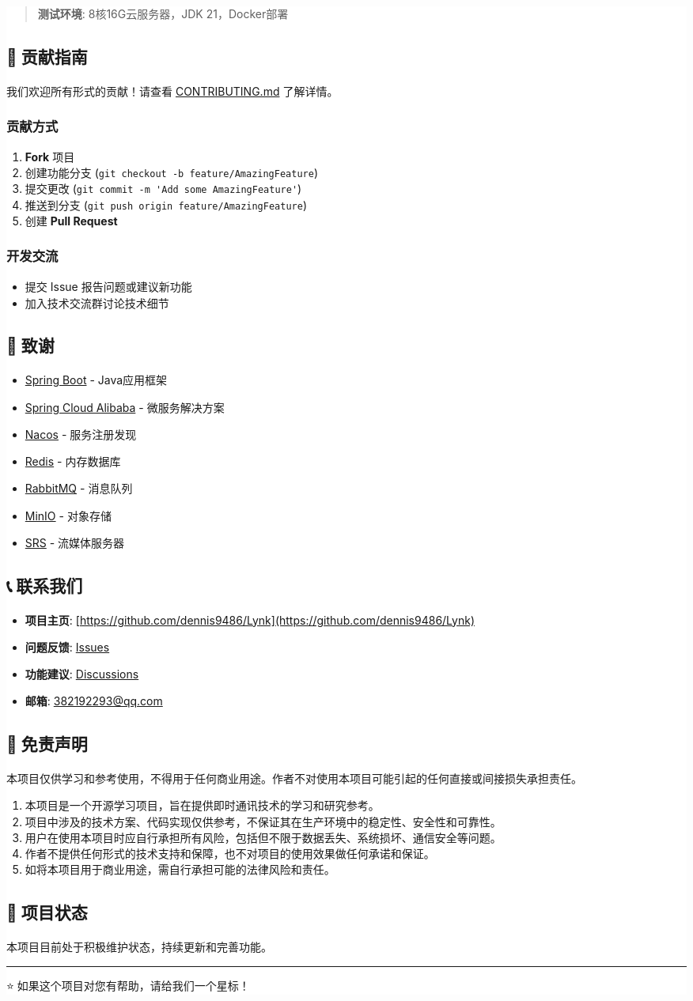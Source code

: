 > **测试环境**: 8核16G云服务器，JDK 21，Docker部署



## 🤝 贡献指南

我们欢迎所有形式的贡献！请查看 [CONTRIBUTING.md](CONTRIBUTING.md) 了解详情。

### 贡献方式

1. **Fork** 项目
2. 创建功能分支 (`git checkout -b feature/AmazingFeature`)
3. 提交更改 (`git commit -m 'Add some AmazingFeature'`)
4. 推送到分支 (`git push origin feature/AmazingFeature`)
5. 创建 **Pull Request**

### 开发交流

- 提交 Issue 报告问题或建议新功能
- 加入技术交流群讨论技术细节

## 🙏 致谢

- [Spring Boot](https://spring.io/projects/spring-boot) - Java应用框架

- [Spring Cloud Alibaba](https://github.com/alibaba/spring-cloud-alibaba) - 微服务解决方案

- [Nacos](https://nacos.io/) - 服务注册发现

- [Redis](https://redis.io/) - 内存数据库

- [RabbitMQ](https://www.rabbitmq.com/) - 消息队列

- [MinIO](https://min.io/) - 对象存储

- [SRS](https://github.com/ossrs/srs) - 流媒体服务器

  

## 📞 联系我们

- **项目主页**: [https://github.com/dennis9486/Lynk](https://github.com/dennis9486/Lynk)

- **问题反馈**: [Issues](https://github.com/dennis9486/Lynk/issues)

- **功能建议**: [Discussions](https://github.com/your-username/im-server/discussions)

- **邮箱**: 382192293@qq.com

  

## 📢 免责声明

本项目仅供学习和参考使用，不得用于任何商业用途。作者不对使用本项目可能引起的任何直接或间接损失承担责任。

1. 本项目是一个开源学习项目，旨在提供即时通讯技术的学习和研究参考。
2. 项目中涉及的技术方案、代码实现仅供参考，不保证其在生产环境中的稳定性、安全性和可靠性。
3. 用户在使用本项目时应自行承担所有风险，包括但不限于数据丢失、系统损坏、通信安全等问题。
4. 作者不提供任何形式的技术支持和保障，也不对项目的使用效果做任何承诺和保证。
5. 如将本项目用于商业用途，需自行承担可能的法律风险和责任。



## 💬 项目状态

本项目目前处于积极维护状态，持续更新和完善功能。

---

⭐ 如果这个项目对您有帮助，请给我们一个星标！